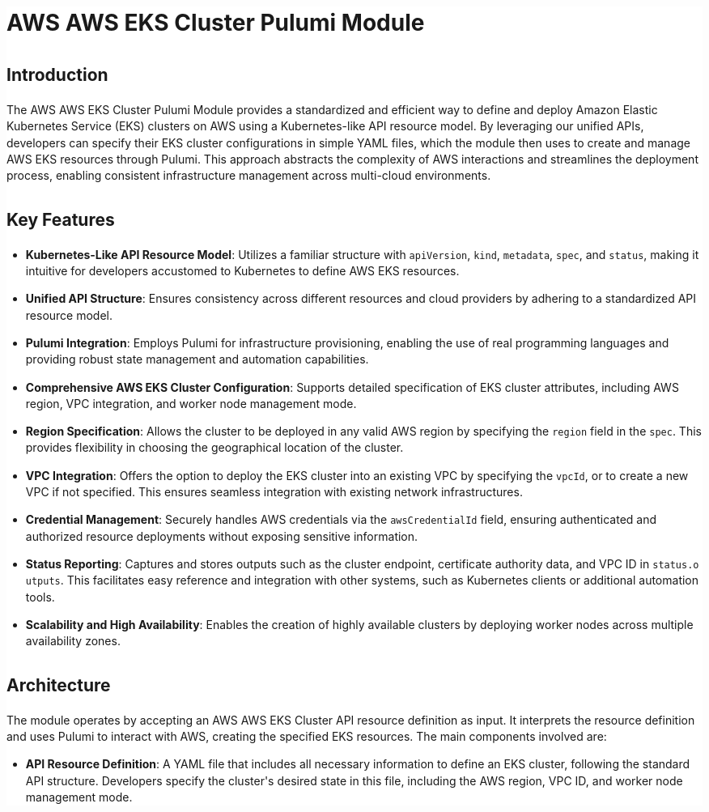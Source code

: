 # AWS AWS EKS Cluster Pulumi Module

## Introduction

The AWS AWS EKS Cluster Pulumi Module provides a standardized and efficient way to define and deploy Amazon Elastic Kubernetes Service (EKS) clusters on AWS using a Kubernetes-like API resource model. By leveraging our unified APIs, developers can specify their EKS cluster configurations in simple YAML files, which the module then uses to create and manage AWS EKS resources through Pulumi. This approach abstracts the complexity of AWS interactions and streamlines the deployment process, enabling consistent infrastructure management across multi-cloud environments.

## Key Features

- **Kubernetes-Like API Resource Model**: Utilizes a familiar structure with `apiVersion`, `kind`, `metadata`, `spec`, and `status`, making it intuitive for developers accustomed to Kubernetes to define AWS EKS resources.

- **Unified API Structure**: Ensures consistency across different resources and cloud providers by adhering to a standardized API resource model.

- **Pulumi Integration**: Employs Pulumi for infrastructure provisioning, enabling the use of real programming languages and providing robust state management and automation capabilities.

- **Comprehensive AWS EKS Cluster Configuration**: Supports detailed specification of EKS cluster attributes, including AWS region, VPC integration, and worker node management mode.

- **Region Specification**: Allows the cluster to be deployed in any valid AWS region by specifying the `region` field in the `spec`. This provides flexibility in choosing the geographical location of the cluster.

- **VPC Integration**: Offers the option to deploy the EKS cluster into an existing VPC by specifying the `vpcId`, or to create a new VPC if not specified. This ensures seamless integration with existing network infrastructures.

- **Credential Management**: Securely handles AWS credentials via the `awsCredentialId` field, ensuring authenticated and authorized resource deployments without exposing sensitive information.

- **Status Reporting**: Captures and stores outputs such as the cluster endpoint, certificate authority data, and VPC ID in `status.outputs`. This facilitates easy reference and integration with other systems, such as Kubernetes clients or additional automation tools.

- **Scalability and High Availability**: Enables the creation of highly available clusters by deploying worker nodes across multiple availability zones.

## Architecture

The module operates by accepting an AWS AWS EKS Cluster API resource definition as input. It interprets the resource definition and uses Pulumi to interact with AWS, creating the specified EKS resources. The main components involved are:

- **API Resource Definition**: A YAML file that includes all necessary information to define an EKS cluster, following the standard API structure. Developers specify the cluster's desired state in this file, including the AWS region, VPC ID, and worker node management mode.

